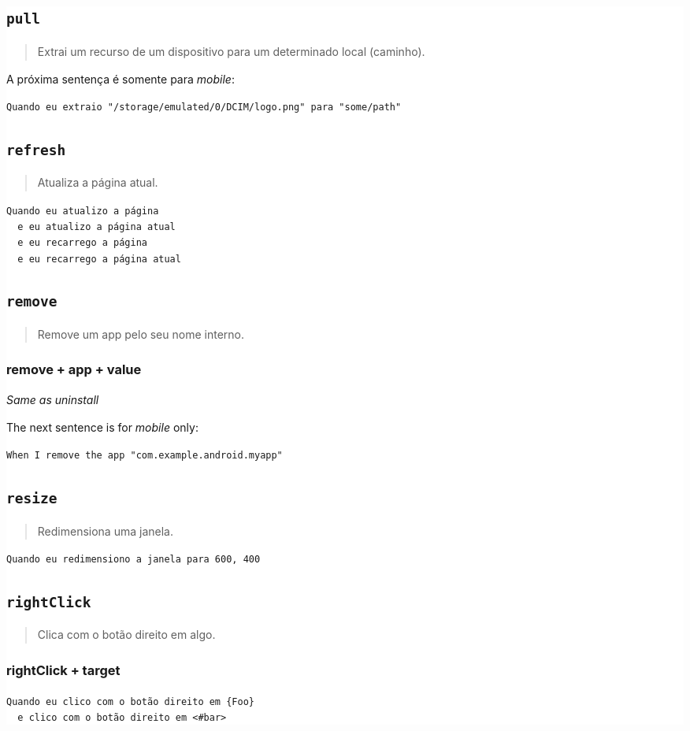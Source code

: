 
## `pull`

> Extrai um recurso de um dispositivo para um determinado local (caminho).

A próxima sentença é somente para *mobile*:
```gherkin
Quando eu extraio "/storage/emulated/0/DCIM/logo.png" para "some/path"
```


## `refresh`

> Atualiza a página atual.

```gherkin
Quando eu atualizo a página
  e eu atualizo a página atual
  e eu recarrego a página
  e eu recarrego a página atual
```


## `remove`

> Remove um app pelo seu nome interno.

### remove + app + value

*Same as uninstall*

The next sentence is for *mobile* only:
```gherkin
When I remove the app "com.example.android.myapp"
```


## `resize`

> Redimensiona uma janela.

```gherkin
Quando eu redimensiono a janela para 600, 400
```


## `rightClick`

> Clica com o botão direito em algo.

### rightClick + target

```gherkin
Quando eu clico com o botão direito em {Foo}
  e clico com o botão direito em <#bar>
```

